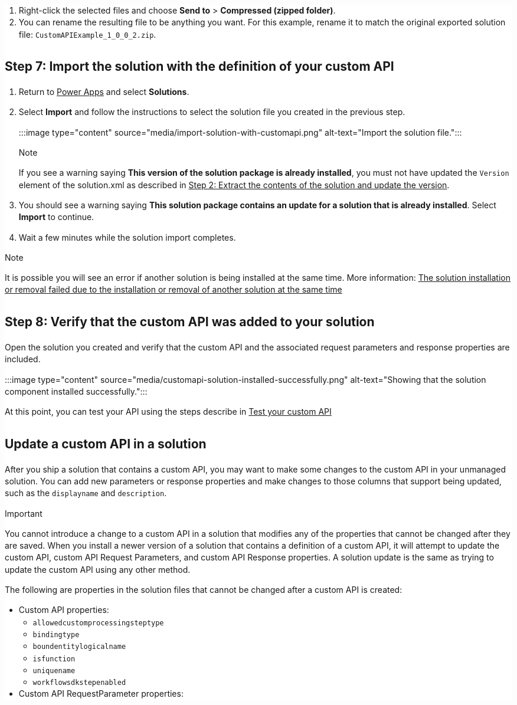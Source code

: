 1. Right-click the selected files and choose **Send to** > **Compressed (zipped folder)**.
1. You can rename the resulting file to be anything you want. For this example, rename it to match the original exported solution file: `CustomAPIExample_1_0_0_2.zip`.

## Step 7: Import the solution with the definition of your custom API

1. Return to [Power Apps](https://make.powerapps.com/?utm_source=padocs&utm_medium=linkinadoc&utm_campaign=referralsfromdoc) and select **Solutions**.
1. Select **Import** and follow the instructions to select the solution file you created in the previous step.

    :::image type="content" source="media/import-solution-with-customapi.png" alt-text="Import the solution file.":::

    > [!NOTE]
    > If you see a warning saying **This version of the solution package is already installed**, you must not have updated the `Version` element of the solution.xml as described in [Step 2: Extract the contents of the solution and update the version](#step-2-extract-the-contents-of-the-solution-and-update-the-version).

1. You should see a warning saying **This solution package contains an update for a solution that is already installed**. Select **Import** to continue.
1. Wait a few minutes while the solution import completes. 

  > [!NOTE]
  > It is possible you will see an error if another solution is being installed at the same time. More information: [The solution installation or removal failed due to the installation or removal of another solution at the same time](https://support.microsoft.com/help/4343228/the-solution-installation-or-removal-failed-due-to-the-installation-or)

## Step 8: Verify that the custom API was added to your solution

Open the solution you created and verify that the custom API and the associated request parameters and response properties are included.

:::image type="content" source="media/customapi-solution-installed-successfully.png" alt-text="Showing that the solution component installed successfully.":::

At this point, you can test your API using the steps describe in [Test your custom API](create-custom-api-maker-portal.md#test-your-custom-api)

## Update a custom API in a solution

After you ship a solution that contains a custom API, you may want to make some changes to the custom API in your unmanaged solution. You can add new parameters or response properties and make changes to those columns that support being updated, such as the `displayname` and `description`.

> [!IMPORTANT]
> You cannot introduce a change to a custom API in a solution that modifies any of the properties that cannot be changed after they are saved. When you install a newer version of a solution that contains a definition of a custom API, it will attempt to update the custom API, custom API Request Parameters, and custom API Response properties. A solution update is the same as trying to update the custom API using any other method.
>
> The following are properties in the solution files that cannot be changed after a custom API is created:
> - Custom API properties:
>    - `allowedcustomprocessingsteptype`
>    - `bindingtype`
>    - `boundentitylogicalname`
>    - `isfunction`
>    - `uniquename`
>    - `workflowsdkstepenabled`
> - Custom API RequestParameter properties: